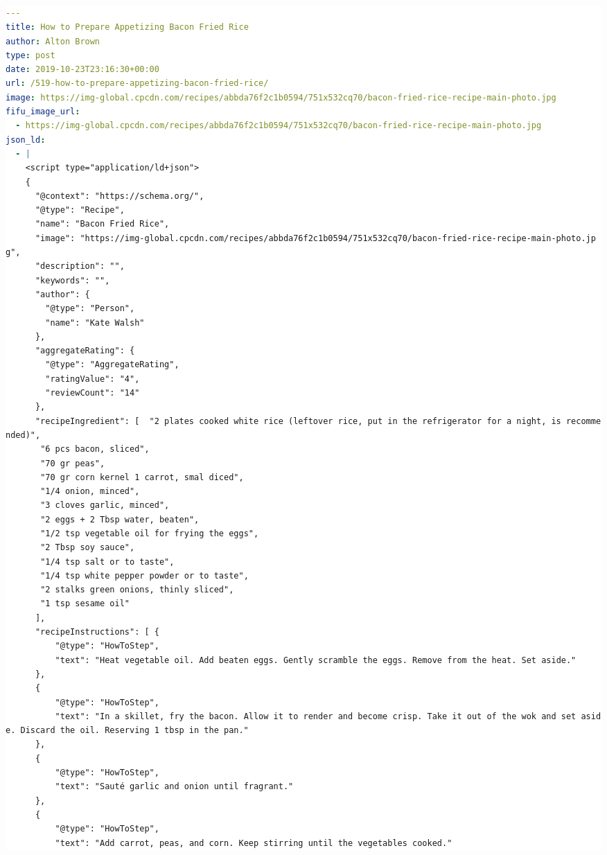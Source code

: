 ```yaml
---
title: How to Prepare Appetizing Bacon Fried Rice
author: Alton Brown
type: post
date: 2019-10-23T23:16:30+00:00
url: /519-how-to-prepare-appetizing-bacon-fried-rice/
image: https://img-global.cpcdn.com/recipes/abbda76f2c1b0594/751x532cq70/bacon-fried-rice-recipe-main-photo.jpg
fifu_image_url:
  - https://img-global.cpcdn.com/recipes/abbda76f2c1b0594/751x532cq70/bacon-fried-rice-recipe-main-photo.jpg
json_ld:
  - |
    <script type="application/ld+json">
    {
      "@context": "https://schema.org/", 
      "@type": "Recipe", 
      "name": "Bacon Fried Rice",
      "image": "https://img-global.cpcdn.com/recipes/abbda76f2c1b0594/751x532cq70/bacon-fried-rice-recipe-main-photo.jpg",
      "description": "",
      "keywords": "",
      "author": {
        "@type": "Person",
        "name": "Kate Walsh"
      },
      "aggregateRating": {
        "@type": "AggregateRating",
        "ratingValue": "4",
        "reviewCount": "14"
      },
      "recipeIngredient": [  "2 plates cooked white rice (leftover rice, put in the refrigerator for a night, is recommended)", 
       "6 pcs bacon, sliced", 
       "70 gr peas", 
       "70 gr corn kernel 1 carrot, smal diced", 
       "1/4 onion, minced", 
       "3 cloves garlic, minced", 
       "2 eggs + 2 Tbsp water, beaten", 
       "1/2 tsp vegetable oil for frying the eggs", 
       "2 Tbsp soy sauce", 
       "1/4 tsp salt or to taste", 
       "1/4 tsp white pepper powder or to taste", 
       "2 stalks green onions, thinly sliced", 
       "1 tsp sesame oil"
      ],
      "recipeInstructions": [ {
          "@type": "HowToStep",
          "text": "Heat vegetable oil. Add beaten eggs. Gently scramble the eggs. Remove from the heat. Set aside."
      }, 
      {
          "@type": "HowToStep",
          "text": "In a skillet, fry the bacon. Allow it to render and become crisp. Take it out of the wok and set aside. Discard the oil. Reserving 1 tbsp in the pan."
      }, 
      {
          "@type": "HowToStep",
          "text": "Sauté garlic and onion until fragrant."
      }, 
      {
          "@type": "HowToStep",
          "text": "Add carrot, peas, and corn. Keep stirring until the vegetables cooked."
```